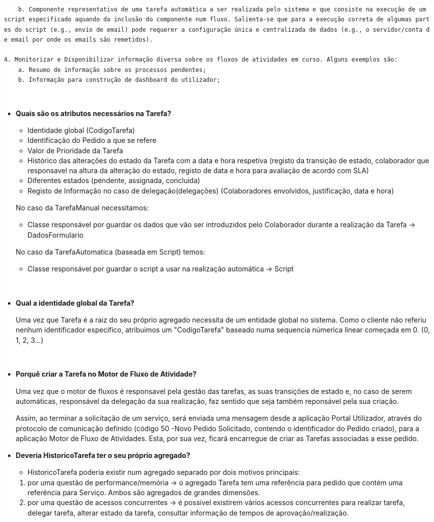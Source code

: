 		b. Componente representativo de uma tarefa automática a ser realizada pelo sistema e que consiste na execução de um script especificado aquando da inclusão do componente num fluxo. Salienta-se que para a execução correta de algumas partes do script (e.g., envio de email) pode requerer a configuração única e centralizada de dados (e.g., o servidor/conta de email por onde os emails são remetidos).

	4. Monitorizar e Disponibilizar informação diversa sobre os fluxos de atividades em curso. Alguns exemplos são:
		a. Resumo de informação sobre os processos pendentes;
		b. Informação para construção de dashboard do utilizador;

<br>



* **Quais são os atributos necessários na Tarefa?**

	- Identidade global (CodigoTarefa)
	- Identificação do Pedido a que se refere
	- Valor de Prioridade da Tarefa 
	- Histórico das alterações do estado da Tarefa com a data e hora respetiva (registo da transição de estado, colaborador que responsavel na altura da alteração do estado, registo de data e hora para avaliação de acordo com SLA)
	- Diferentes estados (pendente, assignada, concluida)
	- Registo de Informação no caso de delegação(delegações) (Colaboradores envolvidos, justificação, data e hora)

	No caso da TarefaManual necessitamos:
	- Classe responsável por guardar os dados que vão ser introduzidos pelo Colaborador durante a realização da Tarefa -> DadosFormulario

	No caso da TarefaAutomatica (baseada em Script) temos:
	-  Classe responsável por guardar o script a usar na realização automática -> Script

<br>

* **Qual a identidade global da Tarefa?**

	Uma vez que Tarefa é a raiz do seu próprio agregado necessita de um entidade global no sistema.
	Como o cliente não referiu nenhum identificador especifico, atribuimos um "CodigoTarefa" baseado numa sequencia númerica linear começada em 0. (0, 1, 2, 3...)

<br>

* **Porquê criar a Tarefa no Motor de Fluxo de Atividade?**

	Uma vez que o motor de fluxos é responsavel pela gestão das tarefas, as suas transições de estado e, no caso de serem automáticas, responsável da delegação da sua realização, faz sentido que seja também reponsável pela sua criação.

	Assim, ao terminar a solicitação de um serviço, será enviada uma mensagem desde a aplicação Portal Utilizador, através do protocolo de comunicação definido (código 50 -Novo Pedido Solicitado, contendo o identificador do Pedido criado),  para a aplicação Motor de Fluxo de Atividades. Esta, por sua vez, ficará encarregue de criar as Tarefas associadas a esse pedido.


* **Deveria HistoricoTarefa ter o seu próprio agregado?**

	- HistoricoTarefa poderia existir num agregado separado por dois motivos principais:
	 1. por uma questão de performance/memória -> o agregado Tarefa tem uma referência para pedido que contém uma referência para Serviço. Ambos são agregados de grandes dimensões.
	 2. por uma questão de acessos concurrentes -> é possivel existirem vários acessos concurrentes para realizar tarefa, delegar tarefa, alterar estado da tarefa, consultar informação de tempos de aprovação/realização.
